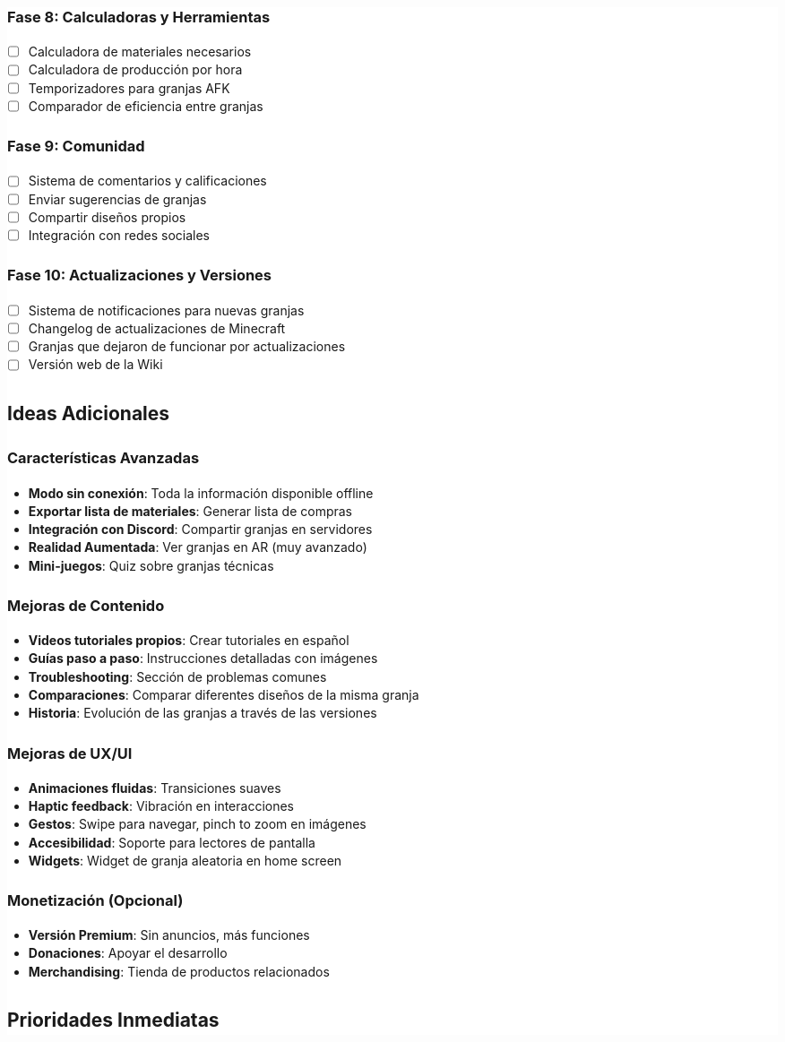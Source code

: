 ### Fase 8: Calculadoras y Herramientas
- [ ] Calculadora de materiales necesarios
- [ ] Calculadora de producción por hora
- [ ] Temporizadores para granjas AFK
- [ ] Comparador de eficiencia entre granjas

### Fase 9: Comunidad
- [ ] Sistema de comentarios y calificaciones
- [ ] Enviar sugerencias de granjas
- [ ] Compartir diseños propios
- [ ] Integración con redes sociales

### Fase 10: Actualizaciones y Versiones
- [ ] Sistema de notificaciones para nuevas granjas
- [ ] Changelog de actualizaciones de Minecraft
- [ ] Granjas que dejaron de funcionar por actualizaciones
- [ ] Versión web de la Wiki

## Ideas Adicionales

### Características Avanzadas
- **Modo sin conexión**: Toda la información disponible offline
- **Exportar lista de materiales**: Generar lista de compras
- **Integración con Discord**: Compartir granjas en servidores
- **Realidad Aumentada**: Ver granjas en AR (muy avanzado)
- **Mini-juegos**: Quiz sobre granjas técnicas

### Mejoras de Contenido
- **Videos tutoriales propios**: Crear tutoriales en español
- **Guías paso a paso**: Instrucciones detalladas con imágenes
- **Troubleshooting**: Sección de problemas comunes
- **Comparaciones**: Comparar diferentes diseños de la misma granja
- **Historia**: Evolución de las granjas a través de las versiones

### Mejoras de UX/UI
- **Animaciones fluidas**: Transiciones suaves
- **Haptic feedback**: Vibración en interacciones
- **Gestos**: Swipe para navegar, pinch to zoom en imágenes
- **Accesibilidad**: Soporte para lectores de pantalla
- **Widgets**: Widget de granja aleatoria en home screen

### Monetización (Opcional)
- **Versión Premium**: Sin anuncios, más funciones
- **Donaciones**: Apoyar el desarrollo
- **Merchandising**: Tienda de productos relacionados

## Prioridades Inmediatas
